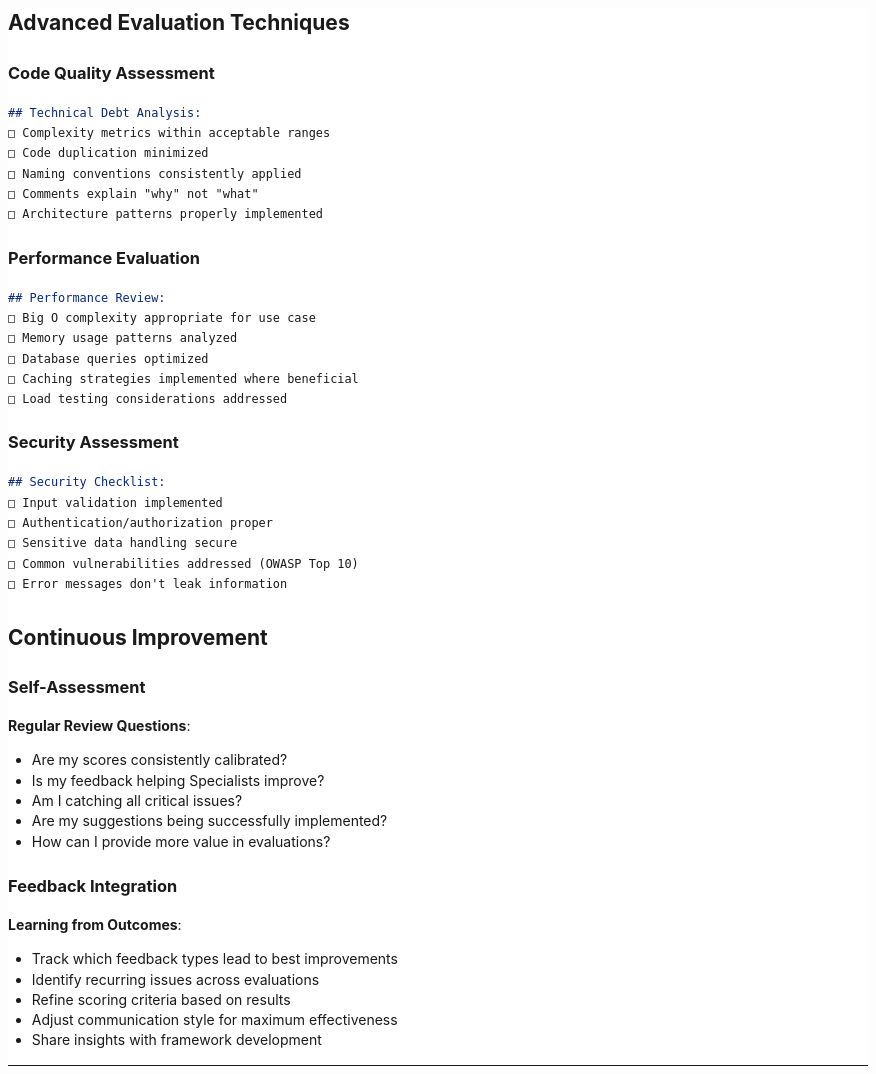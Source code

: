 ## Advanced Evaluation Techniques

### Code Quality Assessment

```markdown
## Technical Debt Analysis:
□ Complexity metrics within acceptable ranges
□ Code duplication minimized
□ Naming conventions consistently applied
□ Comments explain "why" not "what"
□ Architecture patterns properly implemented
```

### Performance Evaluation

```markdown
## Performance Review:
□ Big O complexity appropriate for use case
□ Memory usage patterns analyzed
□ Database queries optimized
□ Caching strategies implemented where beneficial
□ Load testing considerations addressed
```

### Security Assessment

```markdown
## Security Checklist:
□ Input validation implemented
□ Authentication/authorization proper
□ Sensitive data handling secure
□ Common vulnerabilities addressed (OWASP Top 10)
□ Error messages don't leak information
```

## Continuous Improvement

### Self-Assessment

**Regular Review Questions**:
- Are my scores consistently calibrated?
- Is my feedback helping Specialists improve?
- Am I catching all critical issues?
- Are my suggestions being successfully implemented?
- How can I provide more value in evaluations?

### Feedback Integration

**Learning from Outcomes**:
- Track which feedback types lead to best improvements
- Identify recurring issues across evaluations
- Refine scoring criteria based on results
- Adjust communication style for maximum effectiveness
- Share insights with framework development

---